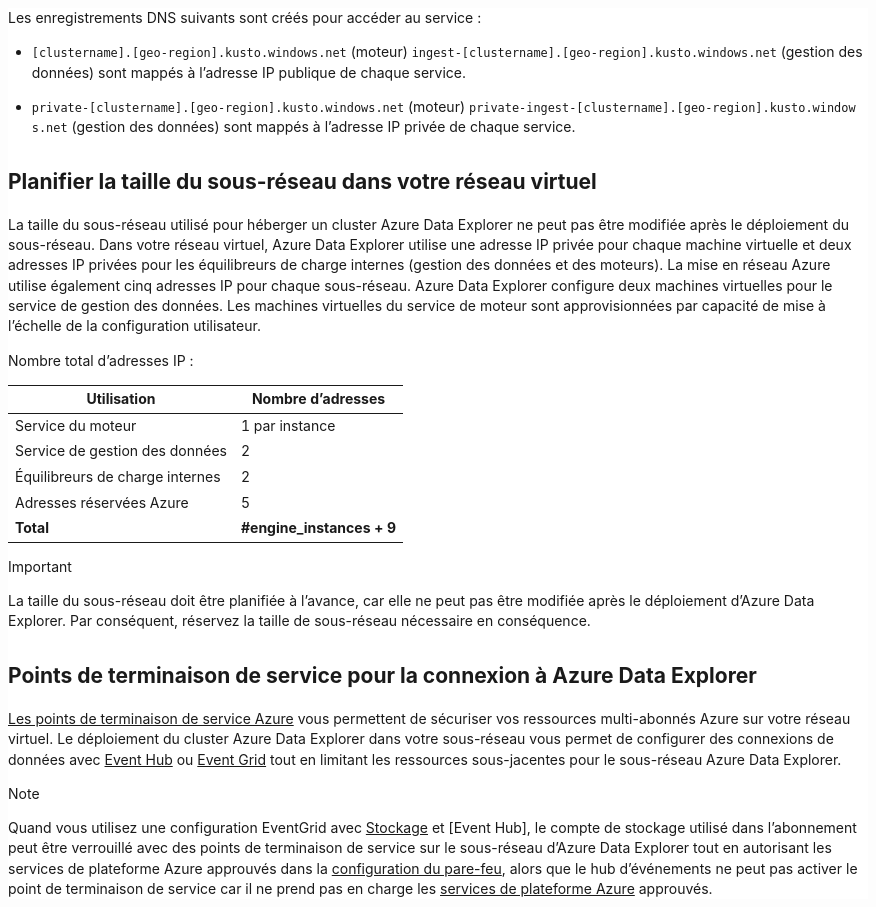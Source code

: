 Les enregistrements DNS suivants sont créés pour accéder au service : 

* `[clustername].[geo-region].kusto.windows.net` (moteur) `ingest-[clustername].[geo-region].kusto.windows.net` (gestion des données) sont mappés à l’adresse IP publique de chaque service. 

* `private-[clustername].[geo-region].kusto.windows.net` (moteur) `private-ingest-[clustername].[geo-region].kusto.windows.net` (gestion des données) sont mappés à l’adresse IP privée de chaque service.

## <a name="plan-subnet-size-in-your-vnet"></a>Planifier la taille du sous-réseau dans votre réseau virtuel

La taille du sous-réseau utilisé pour héberger un cluster Azure Data Explorer ne peut pas être modifiée après le déploiement du sous-réseau. Dans votre réseau virtuel, Azure Data Explorer utilise une adresse IP privée pour chaque machine virtuelle et deux adresses IP privées pour les équilibreurs de charge internes (gestion des données et des moteurs). La mise en réseau Azure utilise également cinq adresses IP pour chaque sous-réseau. Azure Data Explorer configure deux machines virtuelles pour le service de gestion des données. Les machines virtuelles du service de moteur sont approvisionnées par capacité de mise à l’échelle de la configuration utilisateur.

Nombre total d’adresses IP :

| Utilisation | Nombre d’adresses |
| --- | --- |
| Service du moteur | 1 par instance |
| Service de gestion des données | 2 |
| Équilibreurs de charge internes | 2 |
| Adresses réservées Azure | 5 |
| **Total** | **#engine_instances + 9** |

> [!IMPORTANT]
> La taille du sous-réseau doit être planifiée à l’avance, car elle ne peut pas être modifiée après le déploiement d’Azure Data Explorer. Par conséquent, réservez la taille de sous-réseau nécessaire en conséquence.

## <a name="service-endpoints-for-connecting-to-azure-data-explorer"></a>Points de terminaison de service pour la connexion à Azure Data Explorer

[Les points de terminaison de service Azure](/azure/virtual-network/virtual-network-service-endpoints-overview) vous permettent de sécuriser vos ressources multi-abonnés Azure sur votre réseau virtuel.
Le déploiement du cluster Azure Data Explorer dans votre sous-réseau vous permet de configurer des connexions de données avec [Event Hub](/azure/event-hubs/event-hubs-about) ou [Event Grid](/azure/event-grid/overview) tout en limitant les ressources sous-jacentes pour le sous-réseau Azure Data Explorer.

> [!NOTE]
> Quand vous utilisez une configuration EventGrid avec [Stockage](/azure/storage/common/storage-introduction) et [Event Hub], le compte de stockage utilisé dans l’abonnement peut être verrouillé avec des points de terminaison de service sur le sous-réseau d’Azure Data Explorer tout en autorisant les services de plateforme Azure approuvés dans la [configuration du pare-feu](/azure/storage/common/storage-network-security), alors que le hub d’événements ne peut pas activer le point de terminaison de service car il ne prend pas en charge les [services de plateforme Azure](/azure/event-hubs/event-hubs-service-endpoints) approuvés.
